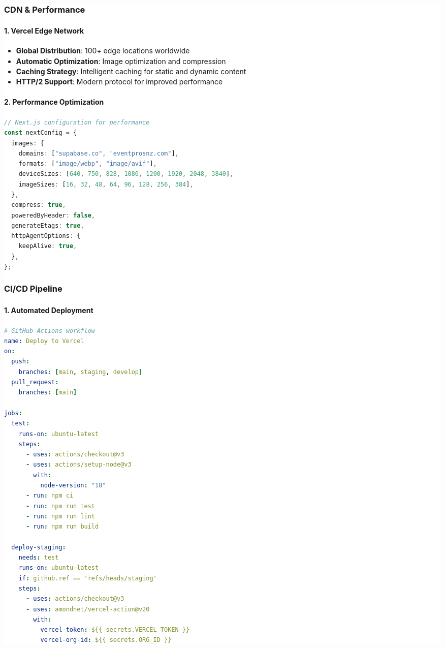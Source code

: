 ### CDN & Performance

#### 1. **Vercel Edge Network**

- **Global Distribution**: 100+ edge locations worldwide
- **Automatic Optimization**: Image optimization and compression
- **Caching Strategy**: Intelligent caching for static and dynamic content
- **HTTP/2 Support**: Modern protocol for improved performance

#### 2. **Performance Optimization**

```typescript
// Next.js configuration for performance
const nextConfig = {
  images: {
    domains: ["supabase.co", "eventprosnz.com"],
    formats: ["image/webp", "image/avif"],
    deviceSizes: [640, 750, 828, 1080, 1200, 1920, 2048, 3840],
    imageSizes: [16, 32, 48, 64, 96, 128, 256, 384],
  },
  compress: true,
  poweredByHeader: false,
  generateEtags: true,
  httpAgentOptions: {
    keepAlive: true,
  },
};
```

### CI/CD Pipeline

#### 1. **Automated Deployment**

```yaml
# GitHub Actions workflow
name: Deploy to Vercel
on:
  push:
    branches: [main, staging, develop]
  pull_request:
    branches: [main]

jobs:
  test:
    runs-on: ubuntu-latest
    steps:
      - uses: actions/checkout@v3
      - uses: actions/setup-node@v3
        with:
          node-version: "18"
      - run: npm ci
      - run: npm run test
      - run: npm run lint
      - run: npm run build

  deploy-staging:
    needs: test
    runs-on: ubuntu-latest
    if: github.ref == 'refs/heads/staging'
    steps:
      - uses: actions/checkout@v3
      - uses: amondnet/vercel-action@v20
        with:
          vercel-token: ${{ secrets.VERCEL_TOKEN }}
          vercel-org-id: ${{ secrets.ORG_ID }}
```